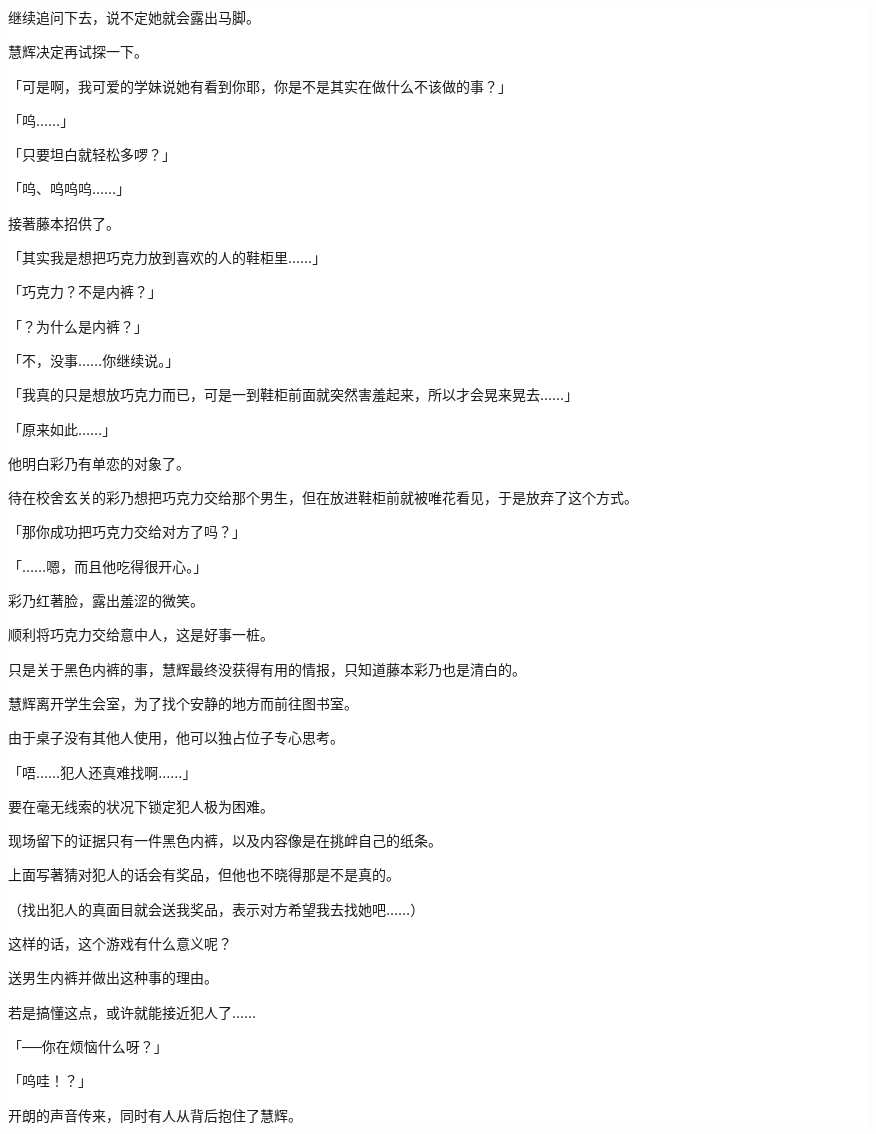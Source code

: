 继续追问下去，说不定她就会露出马脚。

慧辉决定再试探一下。

「可是啊，我可爱的学妹说她有看到你耶，你是不是其实在做什么不该做的事？」

「呜……」

「只要坦白就轻松多啰？」

「呜、呜呜呜……」

接著藤本招供了。

「其实我是想把巧克力放到喜欢的人的鞋柜里……」

「巧克力？不是内裤？」

「？为什么是内裤？」

「不，没事……你继续说。」

「我真的只是想放巧克力而已，可是一到鞋柜前面就突然害羞起来，所以才会晃来晃去……」

「原来如此……」

他明白彩乃有单恋的对象了。

待在校舍玄关的彩乃想把巧克力交给那个男生，但在放进鞋柜前就被唯花看见，于是放弃了这个方式。

「那你成功把巧克力交给对方了吗？」

「……嗯，而且他吃得很开心。」

彩乃红著脸，露出羞涩的微笑。

顺利将巧克力交给意中人，这是好事一桩。

只是关于黑色内裤的事，慧辉最终没获得有用的情报，只知道藤本彩乃也是清白的。

慧辉离开学生会室，为了找个安静的地方而前往图书室。

由于桌子没有其他人使用，他可以独占位子专心思考。

「唔……犯人还真难找啊……」

要在毫无线索的状况下锁定犯人极为困难。

现场留下的证据只有一件黑色内裤，以及内容像是在挑衅自己的纸条。

上面写著猜对犯人的话会有奖品，但他也不晓得那是不是真的。

（找出犯人的真面目就会送我奖品，表示对方希望我去找她吧……）

这样的话，这个游戏有什么意义呢？

送男生内裤并做出这种事的理由。

若是搞懂这点，或许就能接近犯人了……

「──你在烦恼什么呀？」

「呜哇！？」

开朗的声音传来，同时有人从背后抱住了慧辉。
